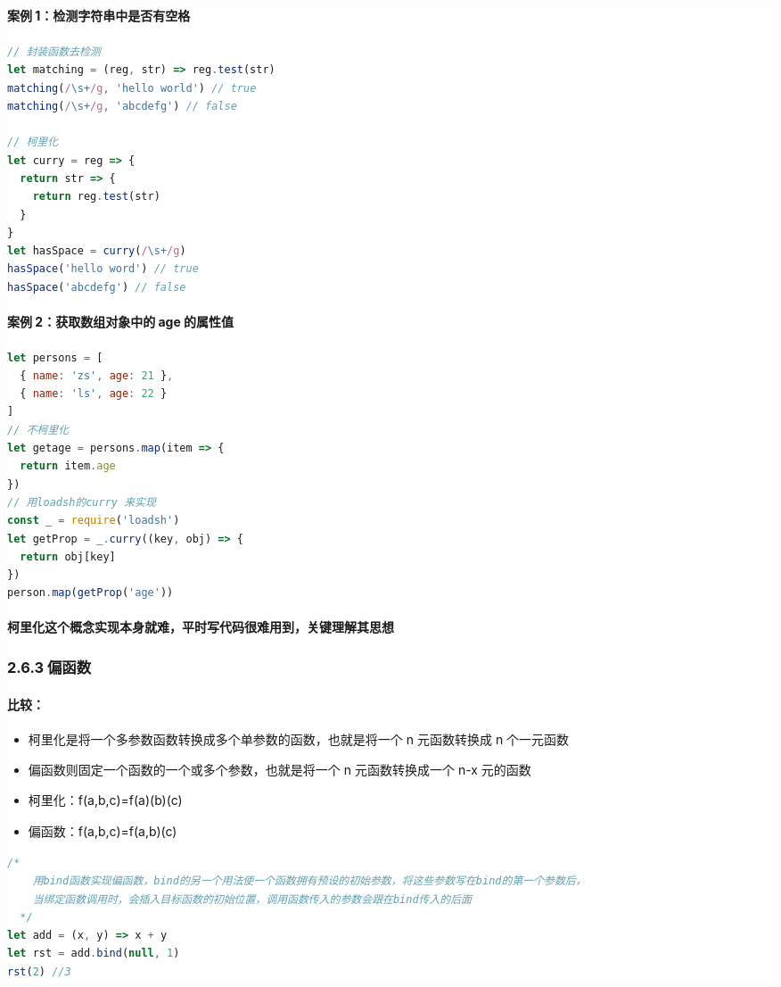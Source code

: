 #### 案例 1：检测字符串中是否有空格

```javascript
// 封装函数去检测
let matching = (reg, str) => reg.test(str)
matching(/\s+/g, 'hello world') // true
matching(/\s+/g, 'abcdefg') // false

// 柯里化
let curry = reg => {
  return str => {
    return reg.test(str)
  }
}
let hasSpace = curry(/\s+/g)
hasSpace('hello word') // true
hasSpace('abcdefg') // false
```

#### 案例 2：获取数组对象中的 age 的属性值

```javascript
let persons = [
  { name: 'zs', age: 21 },
  { name: 'ls', age: 22 }
]
// 不柯里化
let getage = persons.map(item => {
  return item.age
})
// 用loadsh的curry 来实现
const _ = require('loadsh')
let getProp = _.curry((key, obj) => {
  return obj[key]
})
person.map(getProp('age'))
```

#### 柯里化这个概念实现本身就难，平时写代码很难用到，关键理解其思想

### 2.6.3 偏函数

####  比较：

- 柯里化是将一个多参数函数转换成多个单参数的函数，也就是将一个 n 元函数转换成 n 个一元函数
- 偏函数则固定一个函数的一个或多个参数，也就是将一个 n 元函数转换成一个 n-x 元的函数

- 柯里化：f(a,b,c)=f(a)(b)(c)
- 偏函数：f(a,b,c)=f(a,b)(c)

```javascript
/*
    用bind函数实现偏函数，bind的另一个用法使一个函数拥有预设的初始参数，将这些参数写在bind的第一个参数后，
    当绑定函数调用时，会插入目标函数的初始位置，调用函数传入的参数会跟在bind传入的后面
  */
let add = (x, y) => x + y
let rst = add.bind(null, 1)
rst(2) //3
```

